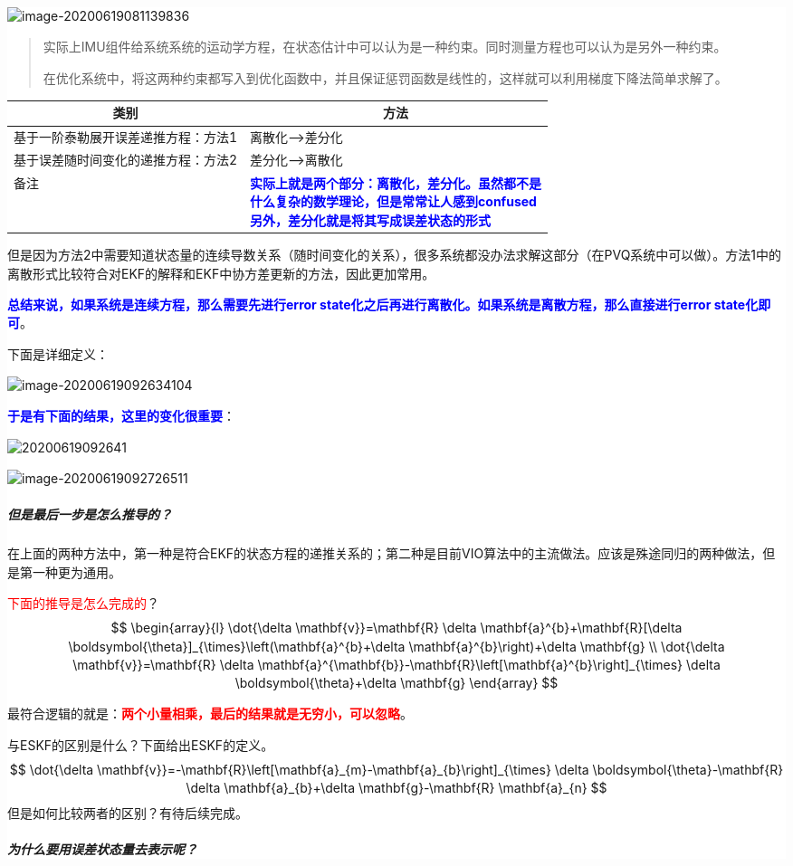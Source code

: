 ![image-20200619081139836](https://chendaxiashizhu-1259416116.cos.ap-beijing.myqcloud.com/image-20200619081139836.png)

> 实际上IMU组件给系统系统的运动学方程，在状态估计中可以认为是一种约束。同时测量方程也可以认为是另外一种约束。
>
> 在优化系统中，将这两种约束都写入到优化函数中，并且保证惩罚函数是线性的，这样就可以利用梯度下降法简单求解了。

| 类别                                | 方法                                                         |
| ----------------------------------- | ------------------------------------------------------------ |
| 基于一阶泰勒展开误差递推方程：方法1 | 离散化-->差分化                                              |
| 基于误差随时间变化的递推方程：方法2 | 差分化-->离散化                                              |
| 备注                                | <span style="color:blue;">**实际上就是两个部分：离散化，差分化。虽然都不是<br />什么复杂的数学理论，但是常常让人感到confused<br />另外，差分化就是将其写成误差状态的形式**</span> |

但是因为方法2中需要知道状态量的连续导数关系（随时间变化的关系），很多系统都没办法求解这部分（在PVQ系统中可以做）。方法1中的离散形式比较符合对EKF的解释和EKF中协方差更新的方法，因此更加常用。

<span style="color:blue;">**总结来说，如果系统是连续方程，那么需要先进行error state化之后再进行离散化。如果系统是离散方程，那么直接进行error state化即可**</span>。

下面是详细定义：

![image-20200619092634104](https://chendaxiashizhu-1259416116.cos.ap-beijing.myqcloud.com/image-20200619092634104.png)

<span style="color:blue;">**于是有下面的结果，这里的变化很重要**</span>：

![20200619092641](https://chendaxiashizhu-1259416116.cos.ap-beijing.myqcloud.com/20200619092641.png)

![image-20200619092726511](https://chendaxiashizhu-1259416116.cos.ap-beijing.myqcloud.com/image-20200619092726511.png)

#####  但是最后一步是怎么推导的？

在上面的两种方法中，第一种是符合EKF的状态方程的递推关系的；第二种是目前VIO算法中的主流做法。应该是殊途同归的两种做法，但是第一种更为通用。

<span style="color:red;">下面的推导是怎么完成的</span>？
$$
\begin{array}{l}
\dot{\delta \mathbf{v}}=\mathbf{R} \delta \mathbf{a}^{b}+\mathbf{R}[\delta \boldsymbol{\theta}]_{\times}\left(\mathbf{a}^{b}+\delta \mathbf{a}^{b}\right)+\delta \mathbf{g} \\
\dot{\delta \mathbf{v}}=\mathbf{R} \delta \mathbf{a}^{\mathbf{b}}-\mathbf{R}\left[\mathbf{a}^{b}\right]_{\times} \delta \boldsymbol{\theta}+\delta \mathbf{g}
\end{array}
$$

最符合逻辑的就是：<span style="color:red;">**两个小量相乘，最后的结果就是无穷小，可以忽略**</span>。

与ESKF的区别是什么？下面给出ESKF的定义。
$$
\dot{\delta \mathbf{v}}=-\mathbf{R}\left[\mathbf{a}_{m}-\mathbf{a}_{b}\right]_{\times} \delta \boldsymbol{\theta}-\mathbf{R} \delta \mathbf{a}_{b}+\delta \mathbf{g}-\mathbf{R} \mathbf{a}_{n}
$$
但是如何比较两者的区别？有待后续完成。

#####  为什么要用误差状态量去表示呢？


[^1]: Quaternion kinematics for the error-state Kalman Filter.pdf
[^2]: ESKF Attitude Algorithm.pdf
[^6]: 开源SLAM项目：MSEKF
[^9]: [四元数的一些比较有用的性质](https://blog.csdn.net/Night___Raid/article/details/105607245)，包含叉乘的属性